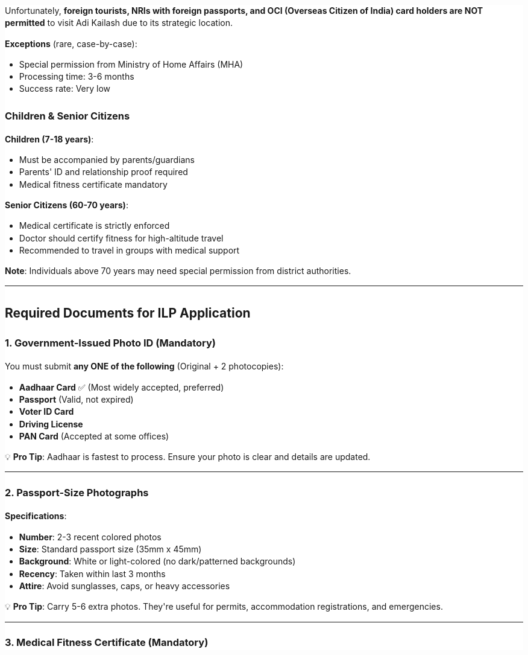 Unfortunately, **foreign tourists, NRIs with foreign passports, and OCI (Overseas Citizen of India) card holders are NOT permitted** to visit Adi Kailash due to its strategic location.

**Exceptions** (rare, case-by-case):
- Special permission from Ministry of Home Affairs (MHA)
- Processing time: 3-6 months
- Success rate: Very low

### Children & Senior Citizens

**Children (7-18 years)**:
- Must be accompanied by parents/guardians
- Parents' ID and relationship proof required
- Medical fitness certificate mandatory

**Senior Citizens (60-70 years)**:
- Medical certificate is strictly enforced
- Doctor should certify fitness for high-altitude travel
- Recommended to travel in groups with medical support

**Note**: Individuals above 70 years may need special permission from district authorities.

---

## Required Documents for ILP Application

### 1. Government-Issued Photo ID (Mandatory)

You must submit **any ONE of the following** (Original + 2 photocopies):

- **Aadhaar Card** ✅ (Most widely accepted, preferred)
- **Passport** (Valid, not expired)
- **Voter ID Card**
- **Driving License**
- **PAN Card** (Accepted at some offices)

💡 **Pro Tip**: Aadhaar is fastest to process. Ensure your photo is clear and details are updated.

---

### 2. Passport-Size Photographs

**Specifications**:
- **Number**: 2-3 recent colored photos
- **Size**: Standard passport size (35mm x 45mm)
- **Background**: White or light-colored (no dark/patterned backgrounds)
- **Recency**: Taken within last 3 months
- **Attire**: Avoid sunglasses, caps, or heavy accessories

💡 **Pro Tip**: Carry 5-6 extra photos. They're useful for permits, accommodation registrations, and emergencies.

---

### 3. Medical Fitness Certificate (Mandatory)
